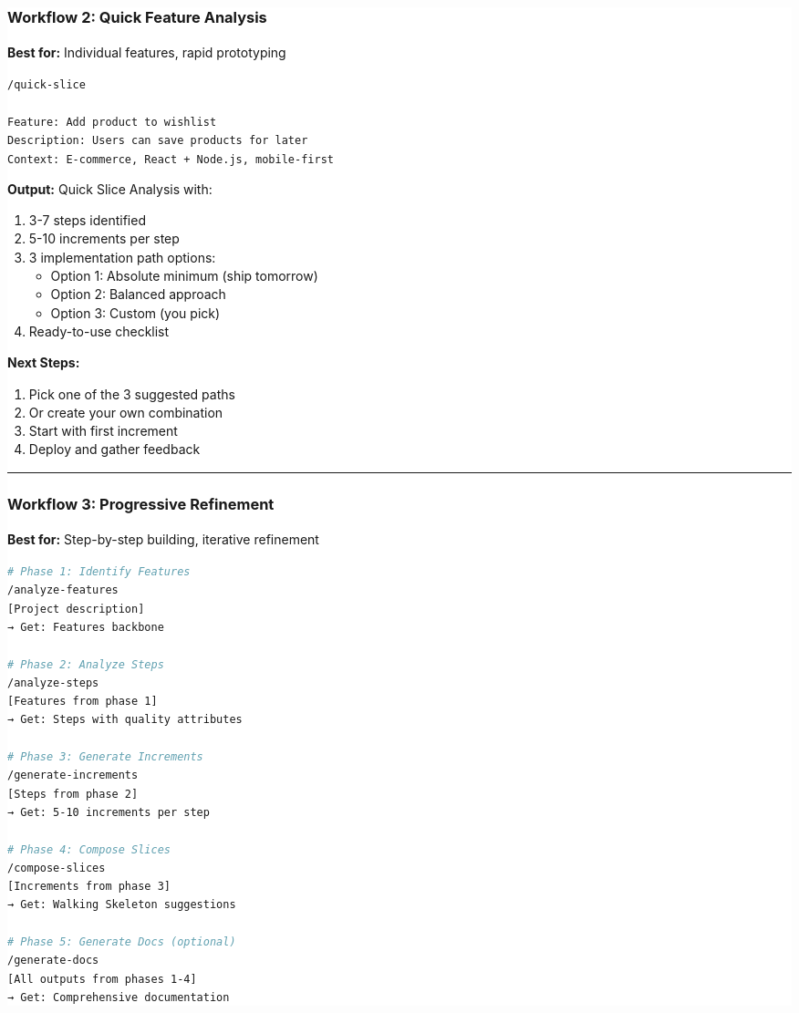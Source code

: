 
### Workflow 2: Quick Feature Analysis

**Best for:** Individual features, rapid prototyping

```bash
/quick-slice

Feature: Add product to wishlist
Description: Users can save products for later
Context: E-commerce, React + Node.js, mobile-first
```

**Output:** Quick Slice Analysis with:
1. 3-7 steps identified
2. 5-10 increments per step
3. 3 implementation path options:
   - Option 1: Absolute minimum (ship tomorrow)
   - Option 2: Balanced approach
   - Option 3: Custom (you pick)
4. Ready-to-use checklist

**Next Steps:**
1. Pick one of the 3 suggested paths
2. Or create your own combination
3. Start with first increment
4. Deploy and gather feedback

---

### Workflow 3: Progressive Refinement

**Best for:** Step-by-step building, iterative refinement

```bash
# Phase 1: Identify Features
/analyze-features
[Project description]
→ Get: Features backbone

# Phase 2: Analyze Steps
/analyze-steps
[Features from phase 1]
→ Get: Steps with quality attributes

# Phase 3: Generate Increments
/generate-increments
[Steps from phase 2]
→ Get: 5-10 increments per step

# Phase 4: Compose Slices
/compose-slices
[Increments from phase 3]
→ Get: Walking Skeleton suggestions

# Phase 5: Generate Docs (optional)
/generate-docs
[All outputs from phases 1-4]
→ Get: Comprehensive documentation
```
